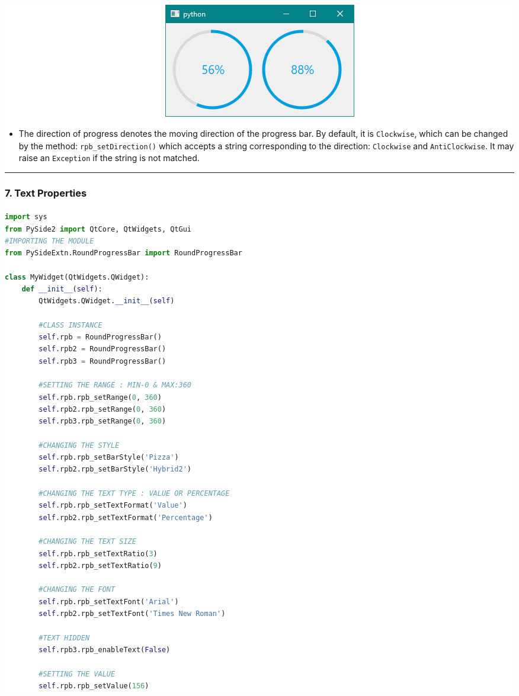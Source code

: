 <p align="center">
  <img src="../assets/rpb/rpb_direction.PNG">
</p>


* The direction of progress denotes the moving direction of the progress bar. By default, it is `Clockwise`, which can be changed by the method: `rpb_setDirection()` which accepts a string corresponding to the direction: `Clockwise` and `AntiClockwise`. It may raise an `Exception` if the string is not matched.

***

### **7. Text Properties**

```python
import sys
from PySide2 import QtCore, QtWidgets, QtGui
#IMPORTING THE MODULE
from PySideExtn.RoundProgressBar import RoundProgressBar

class MyWidget(QtWidgets.QWidget):
    def __init__(self):
        QtWidgets.QWidget.__init__(self)
        
        #CLASS INSTANCE
        self.rpb = RoundProgressBar()
        self.rpb2 = RoundProgressBar()
        self.rpb3 = RoundProgressBar()

        #SETTING THE RANGE : MIN-0 & MAX:360
        self.rpb.rpb_setRange(0, 360) 
        self.rpb2.rpb_setRange(0, 360)
        self.rpb3.rpb_setRange(0, 360)
        
        #CHANGING THE STYLE
        self.rpb.rpb_setBarStyle('Pizza')
        self.rpb2.rpb_setBarStyle('Hybrid2')

        #CHANGING THE TEXT TYPE : VALUE OR PERCENTAGE
        self.rpb.rpb_setTextFormat('Value')
        self.rpb2.rpb_setTextFormat('Percentage')

        #CHANGING THE TEXT SIZE
        self.rpb.rpb_setTextRatio(3)
        self.rpb2.rpb_setTextRatio(9)

        #CHANGING THE FONT
        self.rpb.rpb_setTextFont('Arial')
        self.rpb2.rpb_setTextFont('Times New Roman')

        #TEXT HIDDEN
        self.rpb3.rpb_enableText(False)
        
        #SETTING THE VALUE
        self.rpb.rpb_setValue(156)
```
